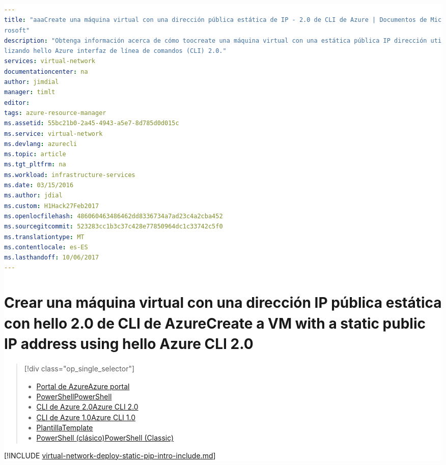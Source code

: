```yaml
---
title: "aaaCreate una máquina virtual con una dirección pública estática de IP - 2.0 de CLI de Azure | Documentos de Microsoft"
description: "Obtenga información acerca de cómo toocreate una máquina virtual con una estática pública IP dirección utilizando hello Azure interfaz de línea de comandos (CLI) 2.0."
services: virtual-network
documentationcenter: na
author: jimdial
manager: timlt
editor: 
tags: azure-resource-manager
ms.assetid: 55bc21b0-2a45-4943-a5e7-8d785d0d015c
ms.service: virtual-network
ms.devlang: azurecli
ms.topic: article
ms.tgt_pltfrm: na
ms.workload: infrastructure-services
ms.date: 03/15/2016
ms.author: jdial
ms.custom: H1Hack27Feb2017
ms.openlocfilehash: 486060463486462dd8336734a7ad23c4a2cba452
ms.sourcegitcommit: 523283cc1b3c37c428e77850964dc1c33742c5f0
ms.translationtype: MT
ms.contentlocale: es-ES
ms.lasthandoff: 10/06/2017
---
```

# <a name="create-a-vm-with-a-static-public-ip-address-using-hello-azure-cli-20"></a><span data-ttu-id="7f220-103">Crear una máquina virtual con una dirección IP pública estática con hello 2.0 de CLI de Azure</span><span class="sxs-lookup"><span data-stu-id="7f220-103">Create a VM with a static public IP address using hello Azure CLI 2.0</span></span>

> [!div class="op_single_selector"]
> * [<span data-ttu-id="7f220-104">Portal de Azure</span><span class="sxs-lookup"><span data-stu-id="7f220-104">Azure portal</span></span>](virtual-network-deploy-static-pip-arm-portal.md)
> * [<span data-ttu-id="7f220-105">PowerShell</span><span class="sxs-lookup"><span data-stu-id="7f220-105">PowerShell</span></span>](virtual-network-deploy-static-pip-arm-ps.md)
> * [<span data-ttu-id="7f220-106">CLI de Azure 2.0</span><span class="sxs-lookup"><span data-stu-id="7f220-106">Azure CLI 2.0</span></span>](virtual-network-deploy-static-pip-arm-cli.md)
> * [<span data-ttu-id="7f220-107">CLI de Azure 1.0</span><span class="sxs-lookup"><span data-stu-id="7f220-107">Azure CLI 1.0</span></span>](virtual-network-deploy-static-pip-cli-nodejs.md)
> * [<span data-ttu-id="7f220-108">Plantilla</span><span class="sxs-lookup"><span data-stu-id="7f220-108">Template</span></span>](virtual-network-deploy-static-pip-arm-template.md)
> * [<span data-ttu-id="7f220-109">PowerShell (clásico)</span><span class="sxs-lookup"><span data-stu-id="7f220-109">PowerShell (Classic)</span></span>](virtual-networks-reserved-public-ip.md)

[!INCLUDE [virtual-network-deploy-static-pip-intro-include.md](../../includes/virtual-network-deploy-static-pip-intro-include.md)]
